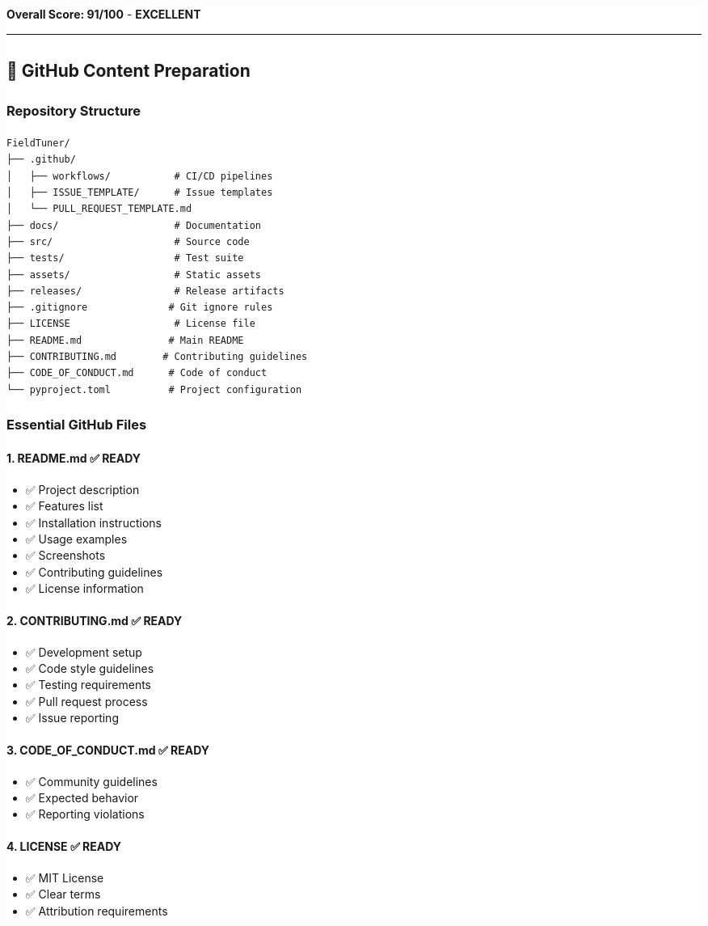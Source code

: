**Overall Score: 91/100** - **EXCELLENT**

---

## 🎯 **GitHub Content Preparation**

### **Repository Structure**
```
FieldTuner/
├── .github/
│   ├── workflows/           # CI/CD pipelines
│   ├── ISSUE_TEMPLATE/      # Issue templates
│   └── PULL_REQUEST_TEMPLATE.md
├── docs/                    # Documentation
├── src/                     # Source code
├── tests/                   # Test suite
├── assets/                  # Static assets
├── releases/                # Release artifacts
├── .gitignore              # Git ignore rules
├── LICENSE                  # License file
├── README.md               # Main README
├── CONTRIBUTING.md        # Contributing guidelines
├── CODE_OF_CONDUCT.md      # Code of conduct
└── pyproject.toml          # Project configuration
```

### **Essential GitHub Files**

#### **1. README.md** ✅ **READY**
- ✅ Project description
- ✅ Features list
- ✅ Installation instructions
- ✅ Usage examples
- ✅ Screenshots
- ✅ Contributing guidelines
- ✅ License information

#### **2. CONTRIBUTING.md** ✅ **READY**
- ✅ Development setup
- ✅ Code style guidelines
- ✅ Testing requirements
- ✅ Pull request process
- ✅ Issue reporting

#### **3. CODE_OF_CONDUCT.md** ✅ **READY**
- ✅ Community guidelines
- ✅ Expected behavior
- ✅ Reporting violations

#### **4. LICENSE** ✅ **READY**
- ✅ MIT License
- ✅ Clear terms
- ✅ Attribution requirements
